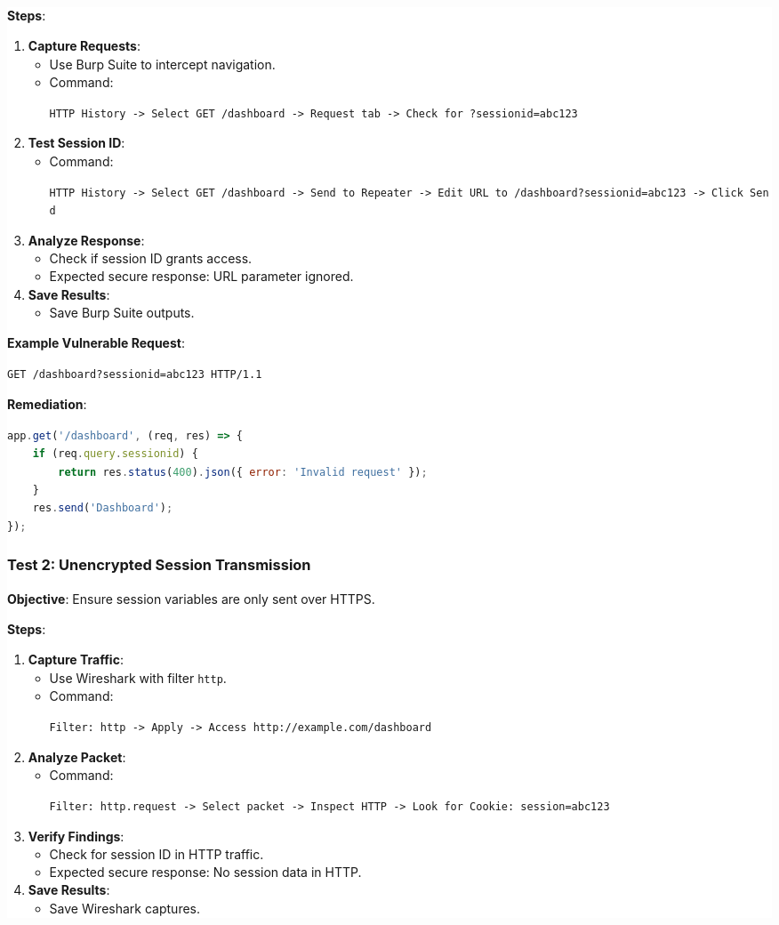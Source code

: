 **Steps**:
1. **Capture Requests**:
   - Use Burp Suite to intercept navigation.
   - Command:
     ```
     HTTP History -> Select GET /dashboard -> Request tab -> Check for ?sessionid=abc123
     ```
2. **Test Session ID**:
   - Command:
     ```
     HTTP History -> Select GET /dashboard -> Send to Repeater -> Edit URL to /dashboard?sessionid=abc123 -> Click Send
     ```
3. **Analyze Response**:
   - Check if session ID grants access.
   - Expected secure response: URL parameter ignored.
4. **Save Results**:
   - Save Burp Suite outputs.

**Example Vulnerable Request**:
```
GET /dashboard?sessionid=abc123 HTTP/1.1
```

**Remediation**:
```javascript
app.get('/dashboard', (req, res) => {
    if (req.query.sessionid) {
        return res.status(400).json({ error: 'Invalid request' });
    }
    res.send('Dashboard');
});
```

### **Test 2: Unencrypted Session Transmission**

**Objective**: Ensure session variables are only sent over HTTPS.

**Steps**:
1. **Capture Traffic**:
   - Use Wireshark with filter `http`.
   - Command:
     ```
     Filter: http -> Apply -> Access http://example.com/dashboard
     ```
2. **Analyze Packet**:
   - Command:
     ```
     Filter: http.request -> Select packet -> Inspect HTTP -> Look for Cookie: session=abc123
     ```
3. **Verify Findings**:
   - Check for session ID in HTTP traffic.
   - Expected secure response: No session data in HTTP.
4. **Save Results**:
   - Save Wireshark captures.
